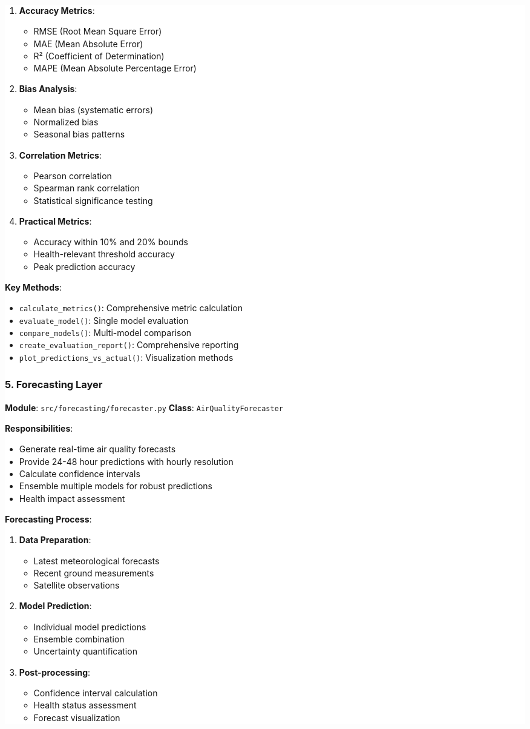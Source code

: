 1. **Accuracy Metrics**:
   - RMSE (Root Mean Square Error)
   - MAE (Mean Absolute Error)
   - R² (Coefficient of Determination)
   - MAPE (Mean Absolute Percentage Error)

2. **Bias Analysis**:
   - Mean bias (systematic errors)
   - Normalized bias
   - Seasonal bias patterns

3. **Correlation Metrics**:
   - Pearson correlation
   - Spearman rank correlation
   - Statistical significance testing

4. **Practical Metrics**:
   - Accuracy within 10% and 20% bounds
   - Health-relevant threshold accuracy
   - Peak prediction accuracy

**Key Methods**:
- `calculate_metrics()`: Comprehensive metric calculation
- `evaluate_model()`: Single model evaluation
- `compare_models()`: Multi-model comparison
- `create_evaluation_report()`: Comprehensive reporting
- `plot_predictions_vs_actual()`: Visualization methods

### 5. Forecasting Layer

**Module**: `src/forecasting/forecaster.py`
**Class**: `AirQualityForecaster`

**Responsibilities**:
- Generate real-time air quality forecasts
- Provide 24-48 hour predictions with hourly resolution
- Calculate confidence intervals
- Ensemble multiple models for robust predictions
- Health impact assessment

**Forecasting Process**:

1. **Data Preparation**:
   - Latest meteorological forecasts
   - Recent ground measurements
   - Satellite observations

2. **Model Prediction**:
   - Individual model predictions
   - Ensemble combination
   - Uncertainty quantification

3. **Post-processing**:
   - Confidence interval calculation
   - Health status assessment
   - Forecast visualization
